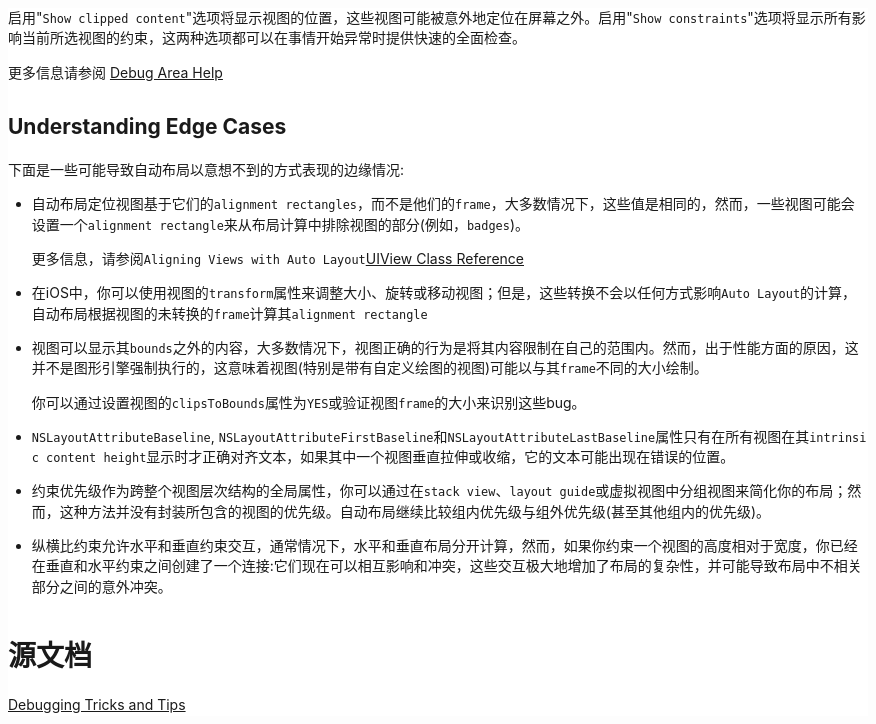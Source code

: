 启用"`Show clipped content`"选项将显示视图的位置，这些视图可能被意外地定位在屏幕之外。启用"`Show constraints`"选项将显示所有影响当前所选视图的约束，这两种选项都可以在事情开始异常时提供快速的全面检查。

更多信息请参阅 [Debug Area Help](http://help.apple.com/xcode)

## Understanding Edge Cases

下面是一些可能导致自动布局以意想不到的方式表现的边缘情况:

* 自动布局定位视图基于它们的`alignment rectangles`，而不是他们的`frame`，大多数情况下，这些值是相同的，然而，一些视图可能会设置一个`alignment rectangle`来从布局计算中排除视图的部分(例如，`badges`)。

  更多信息，请参阅`Aligning Views with Auto Layout`[UIView Class Reference](https://developer.apple.com/documentation/uikit/uiview)

* 在iOS中，你可以使用视图的`transform`属性来调整大小、旋转或移动视图；但是，这些转换不会以任何方式影响`Auto Layout`的计算，自动布局根据视图的未转换的`frame`计算其`alignment rectangle`

* 视图可以显示其`bounds`之外的内容，大多数情况下，视图正确的行为是将其内容限制在自己的范围内。然而，出于性能方面的原因，这并不是图形引擎强制执行的，这意味着视图(特别是带有自定义绘图的视图)可能以与其`frame`不同的大小绘制。

  你可以通过设置视图的`clipsToBounds`属性为`YES`或验证视图`frame`的大小来识别这些bug。

* `NSLayoutAttributeBaseline`, `NSLayoutAttributeFirstBaseline`和`NSLayoutAttributeLastBaseline`属性只有在所有视图在其`intrinsic content height`显示时才正确对齐文本，如果其中一个视图垂直拉伸或收缩，它的文本可能出现在错误的位置。

* 约束优先级作为跨整个视图层次结构的全局属性，你可以通过在`stack view`、`layout guide`或虚拟视图中分组视图来简化你的布局；然而，这种方法并没有封装所包含的视图的优先级。自动布局继续比较组内优先级与组外优先级(甚至其他组内的优先级)。

* 纵横比约束允许水平和垂直约束交互，通常情况下，水平和垂直布局分开计算，然而，如果你约束一个视图的高度相对于宽度，你已经在垂直和水平约束之间创建了一个连接:它们现在可以相互影响和冲突，这些交互极大地增加了布局的复杂性，并可能导致布局中不相关部分之间的意外冲突。

# 源文档

[Debugging Tricks and Tips](https://developer.apple.com/library/archive/documentation/UserExperience/Conceptual/AutolayoutPG/DebuggingTricksandTips.html#//apple_ref/doc/uid/TP40010853-CH21-SW1)

